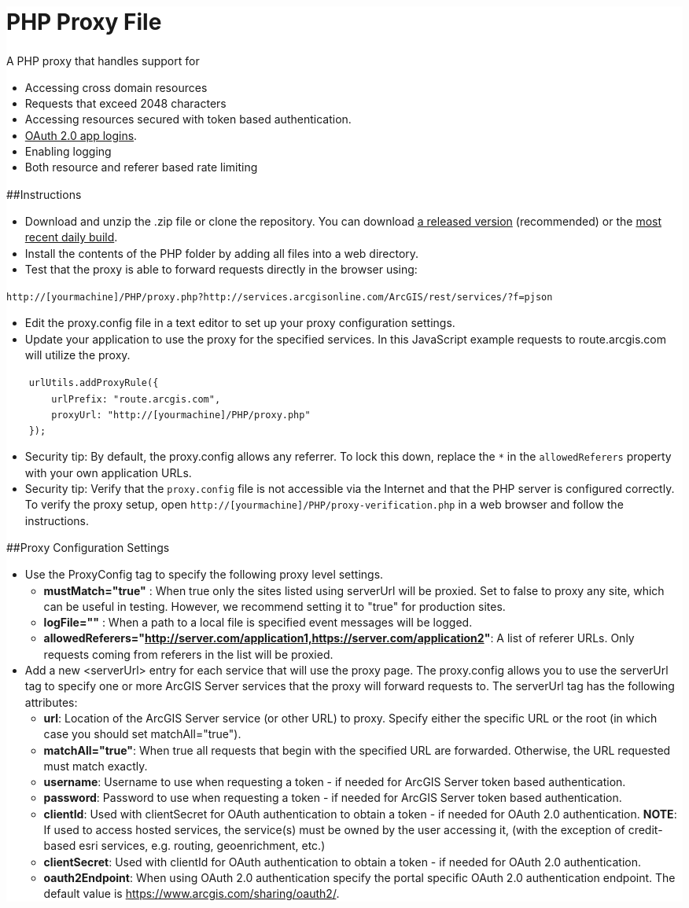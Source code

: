 PHP Proxy File
=================

A PHP proxy that handles support for
* Accessing cross domain resources
* Requests that exceed 2048 characters
* Accessing resources secured with token based authentication.
* [OAuth 2.0 app logins](https://developers.arcgis.com/en/authentication).
* Enabling logging
* Both resource and referer based rate limiting

##Instructions

* Download and unzip the .zip file or clone the repository. You can download [a released version](https://github.com/Esri/resource-proxy/releases) (recommended) or the [most recent daily build](https://github.com/Esri/resource-proxy/archive/master.zip).
* Install the contents of the PHP folder by adding all files into a web directory.
* Test that the proxy is able to forward requests directly in the browser using:
```
http://[yourmachine]/PHP/proxy.php?http://services.arcgisonline.com/ArcGIS/rest/services/?f=pjson
```
* Edit the proxy.config file in a text editor to set up your proxy configuration settings.
* Update your application to use the proxy for the specified services. In this JavaScript example requests to route.arcgis.com will utilize the proxy.

```
    urlUtils.addProxyRule({
        urlPrefix: "route.arcgis.com",
        proxyUrl: "http://[yourmachine]/PHP/proxy.php"
    });
```
* Security tip: By default, the proxy.config allows any referrer. To lock this down, replace the  ```*``` in the ```allowedReferers``` property with your own application URLs.
* Security tip: Verify that the ```proxy.config``` file is not accessible via the Internet and that the PHP server is configured correctly. To verify the proxy setup, open ```http://[yourmachine]/PHP/proxy-verification.php``` in a web browser and follow the  instructions.


##Proxy Configuration Settings

* Use the ProxyConfig tag to specify the following proxy level settings.
    * **mustMatch="true"** : When true only the sites listed using serverUrl will be proxied. Set to false to proxy any site, which can be useful in testing. However, we recommend setting it to "true" for production sites.
    * **logFile="<file with local path>"** : When a path to a local file is specified event messages will be logged.
    * **allowedReferers="http://server.com/application1,https://server.com/application2"**: A list of referer URLs. Only requests coming from referers in the list will be proxied.
* Add a new \<serverUrl\> entry for each service that will use the proxy page. The proxy.config allows you to use the serverUrl tag to specify one or more ArcGIS Server services that the proxy will forward requests to. The serverUrl tag has the following attributes:
    * **url**: Location of the ArcGIS Server service (or other URL) to proxy. Specify either the specific URL or the root (in which case you should set matchAll="true").
    * **matchAll="true"**: When true all requests that begin with the specified URL are forwarded. Otherwise, the URL requested must match exactly.
    * **username**: Username to use when requesting a token - if needed for ArcGIS Server token based authentication.
    * **password**: Password to use when requesting a token - if needed for ArcGIS Server token based authentication.
    * **clientId**:  Used with clientSecret for OAuth authentication to obtain a token - if needed for OAuth 2.0 authentication. **NOTE**: If used to access hosted services, the service(s) must be owned by the user accessing it, (with the exception of credit-based esri services, e.g. routing, geoenrichment, etc.)
    * **clientSecret**: Used with clientId for OAuth authentication to obtain a token - if needed for OAuth 2.0 authentication.
    * **oauth2Endpoint**: When using OAuth 2.0 authentication specify the portal specific OAuth 2.0 authentication endpoint. The default value is https://www.arcgis.com/sharing/oauth2/.
